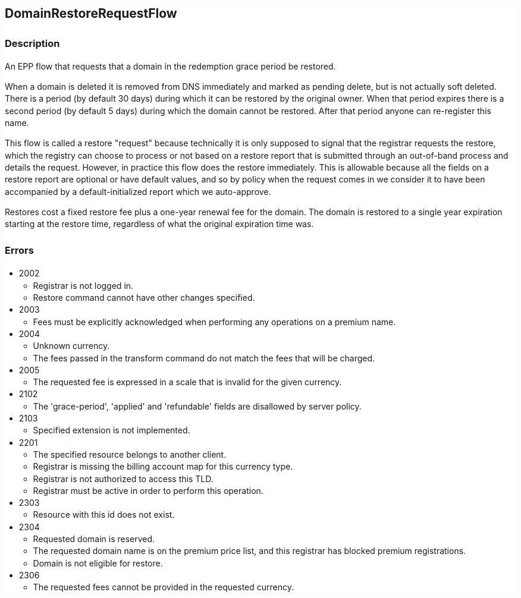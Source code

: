 ## DomainRestoreRequestFlow

### Description

An EPP flow that requests that a domain in the redemption grace period be
restored.

When a domain is deleted it is removed from DNS immediately and marked as
pending delete, but is not actually soft deleted. There is a period (by default
30 days) during which it can be restored by the original owner. When that period
expires there is a second period (by default 5 days) during which the domain
cannot be restored. After that period anyone can re-register this name.

This flow is called a restore "request" because technically it is only supposed
to signal that the registrar requests the restore, which the registry can choose
to process or not based on a restore report that is submitted through an
out-of-band process and details the request. However, in practice this flow does
the restore immediately. This is allowable because all the fields on a restore
report are optional or have default values, and so by policy when the request
comes in we consider it to have been accompanied by a default-initialized report
which we auto-approve.

Restores cost a fixed restore fee plus a one-year renewal fee for the domain.
The domain is restored to a single year expiration starting at the restore time,
regardless of what the original expiration time was.

### Errors

*   2002
    *   Registrar is not logged in.
    *   Restore command cannot have other changes specified.
*   2003
    *   Fees must be explicitly acknowledged when performing any operations on a
        premium name.
*   2004
    *   Unknown currency.
    *   The fees passed in the transform command do not match the fees that will
        be charged.
*   2005
    *   The requested fee is expressed in a scale that is invalid for the given
        currency.
*   2102
    *   The 'grace-period', 'applied' and 'refundable' fields are disallowed by
        server policy.
*   2103
    *   Specified extension is not implemented.
*   2201
    *   The specified resource belongs to another client.
    *   Registrar is missing the billing account map for this currency type.
    *   Registrar is not authorized to access this TLD.
    *   Registrar must be active in order to perform this operation.
*   2303
    *   Resource with this id does not exist.
*   2304
    *   Requested domain is reserved.
    *   The requested domain name is on the premium price list, and this
        registrar has blocked premium registrations.
    *   Domain is not eligible for restore.
*   2306
    *   The requested fees cannot be provided in the requested currency.
